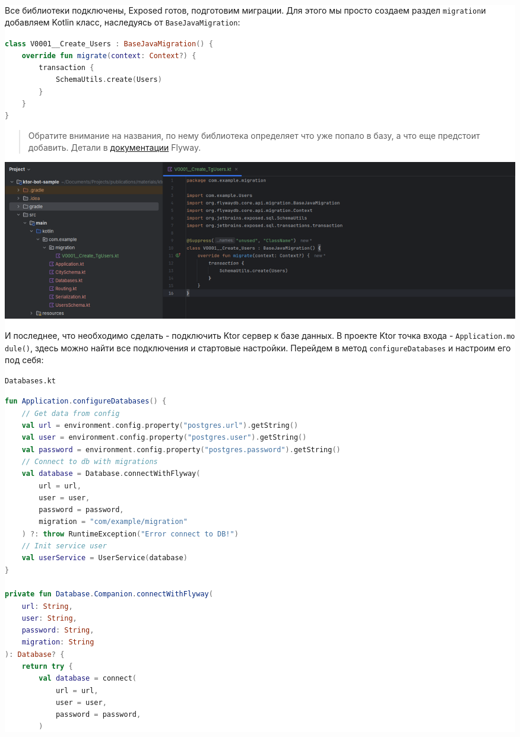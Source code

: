 Все библиотеки подключены, Exposed готов, подготовим миграции. Для этого мы просто создаем раздел `migration`и добавляем Kotlin класс, наследуясь от `BaseJavaMigration`:

```kotlin
class V0001__Create_Users : BaseJavaMigration() {  
    override fun migrate(context: Context?) {  
        transaction {  
            SchemaUtils.create(Users)  
        }  
    }  
}
```

> Обратите внимание на названия, по нему библиотека определяет что уже попало в базу, а что еще предстоит добавить. Детали в [документации](https://documentation.red-gate.com/fd/redgate-flyway-documentation-138346877.html) Flyway.

![image3](./data/image3.png)

И последнее, что необходимо сделать - подключить Ktor сервер к базе данных. В проекте Ktor точка входа - `Application.module()`, здесь можно найти все подключения и стартовые настройки. Перейдем в метод `configureDatabases` и настроим его под себя:

`Databases.kt`
```kotlin
fun Application.configureDatabases() {  
    // Get data from config  
    val url = environment.config.property("postgres.url").getString()  
    val user = environment.config.property("postgres.user").getString()  
    val password = environment.config.property("postgres.password").getString()  
    // Connect to db with migrations  
    val database = Database.connectWithFlyway(  
        url = url,  
        user = user,  
        password = password,  
        migration = "com/example/migration"  
    ) ?: throw RuntimeException("Error connect to DB!")  
    // Init service user  
    val userService = UserService(database)  
}  
  
private fun Database.Companion.connectWithFlyway(  
    url: String,  
    user: String,  
    password: String,  
    migration: String  
): Database? {  
    return try {  
        val database = connect(  
            url = url,  
            user = user,  
            password = password,  
        )  
```